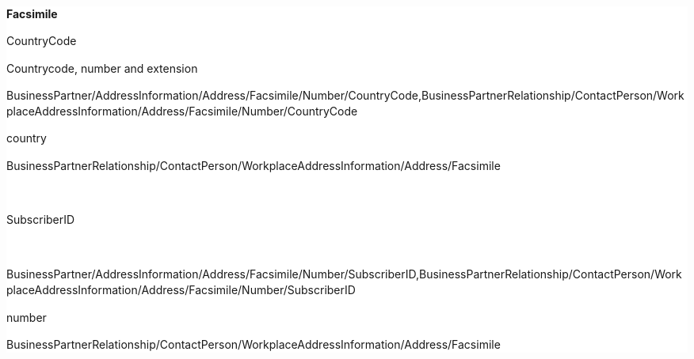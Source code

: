 **Facsimile** 

</td>
<td valign="top">

CountryCode

</td>
<td valign="top">

Countrycode, number and extension

</td>
<td valign="top">

BusinessPartner/AddressInformation/Address/Facsimile/Number/CountryCode,BusinessPartnerRelationship/ContactPerson/WorkplaceAddressInformation/Address/Facsimile/Number/CountryCode

</td>
<td valign="top">

country

</td>
<td valign="top">

BusinessPartnerRelationship/ContactPerson/WorkplaceAddressInformation/Address/Facsimile

</td>
</tr>
<tr>
<td valign="top">

 

</td>
<td valign="top">

SubscriberID

</td>
<td valign="top">

 

</td>
<td valign="top">

BusinessPartner/AddressInformation/Address/Facsimile/Number/SubscriberID,BusinessPartnerRelationship/ContactPerson/WorkplaceAddressInformation/Address/Facsimile/Number/SubscriberID

</td>
<td valign="top">

number

</td>
<td valign="top">

BusinessPartnerRelationship/ContactPerson/WorkplaceAddressInformation/Address/Facsimile

</td>
</tr>
<tr>
<td valign="top">
